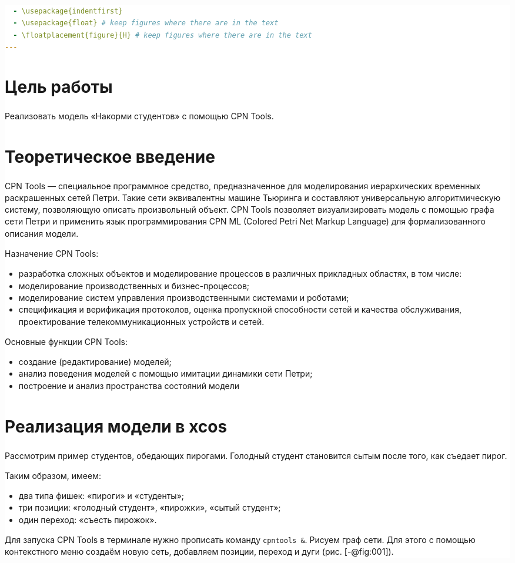 ```yaml
  - \usepackage{indentfirst}
  - \usepackage{float} # keep figures where there are in the text
  - \floatplacement{figure}{H} # keep figures where there are in the text
---
```


# Цель работы

Реализовать модель «Накорми студентов» с помощью CPN Tools.

# Теоретическое введение

CPN Tools — специальное программное средство, предназначенное для моделирования иерархических временных раскрашенных сетей Петри. Такие сети эквивалентны машине Тьюринга и составляют универсальную алгоритмическую систему, позволяющую описать произвольный объект. CPN Tools позволяет визуализировать модель с помощью графа сети Петри и применить язык программирования CPN ML (Colored Petri Net Markup Language) для формализованного описания модели.

Назначение CPN Tools:

* разработка сложных объектов и моделирование процессов в различных прикладных областях, в том числе:
* моделирование производственных и бизнес-процессов;
* моделирование систем управления производственными системами и роботами;
* спецификация и верификация протоколов, оценка пропускной способности сетей и качества обслуживания, проектирование телекоммуникационных устройств и сетей.

Основные функции CPN Tools:

* создание (редактирование) моделей;
* анализ поведения моделей с помощью имитации динамики сети Петри;
* построение и анализ пространства состояний модели


# Реализация модели в xcos

Рассмотрим пример студентов, обедающих пирогами. Голодный студент становится сытым после того, как съедает пирог.

Таким образом, имеем:

* два типа фишек: «пироги» и «студенты»;
* три позиции: «голодный студент», «пирожки», «сытый студент»;
* один переход: «съесть пирожок».

Для запуска CPN Tools в терминале нужно прописать команду `cpntools &`. Рисуем граф сети. Для этого с помощью контекстного меню создаём новую сеть, добавляем позиции, переход и дуги  (рис. [-@fig:001]).
